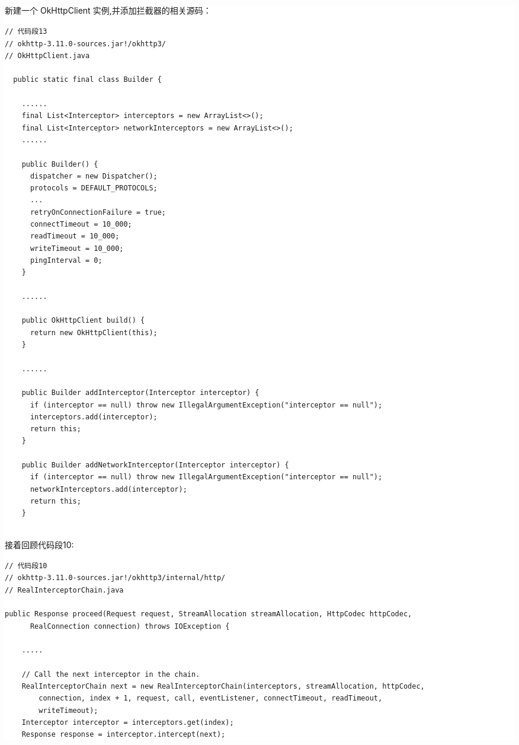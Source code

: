 新建一个 OkHttpClient 实例,并添加拦截器的相关源码：

```
// 代码段13
// okhttp-3.11.0-sources.jar!/okhttp3/
// OkHttpClient.java
    
  public static final class Builder {

    ......
    final List<Interceptor> interceptors = new ArrayList<>();
    final List<Interceptor> networkInterceptors = new ArrayList<>();
    ......

    public Builder() {
      dispatcher = new Dispatcher();
      protocols = DEFAULT_PROTOCOLS;
      ...
      retryOnConnectionFailure = true;
      connectTimeout = 10_000;
      readTimeout = 10_000;
      writeTimeout = 10_000;
      pingInterval = 0;
    }  
    
    ......
    
    public OkHttpClient build() {
      return new OkHttpClient(this);
    }
    
    ......
    
    public Builder addInterceptor(Interceptor interceptor) {
      if (interceptor == null) throw new IllegalArgumentException("interceptor == null");
      interceptors.add(interceptor);
      return this;
    }

    public Builder addNetworkInterceptor(Interceptor interceptor) {
      if (interceptor == null) throw new IllegalArgumentException("interceptor == null");
      networkInterceptors.add(interceptor);
      return this;
    }
    
```

接着回顾代码段10:

```
// 代码段10
// okhttp-3.11.0-sources.jar!/okhttp3/internal/http/
// RealInterceptorChain.java

public Response proceed(Request request, StreamAllocation streamAllocation, HttpCodec httpCodec,
      RealConnection connection) throws IOException {

    .....

    // Call the next interceptor in the chain.
    RealInterceptorChain next = new RealInterceptorChain(interceptors, streamAllocation, httpCodec,
        connection, index + 1, request, call, eventListener, connectTimeout, readTimeout,
        writeTimeout);
    Interceptor interceptor = interceptors.get(index);
    Response response = interceptor.intercept(next);
```